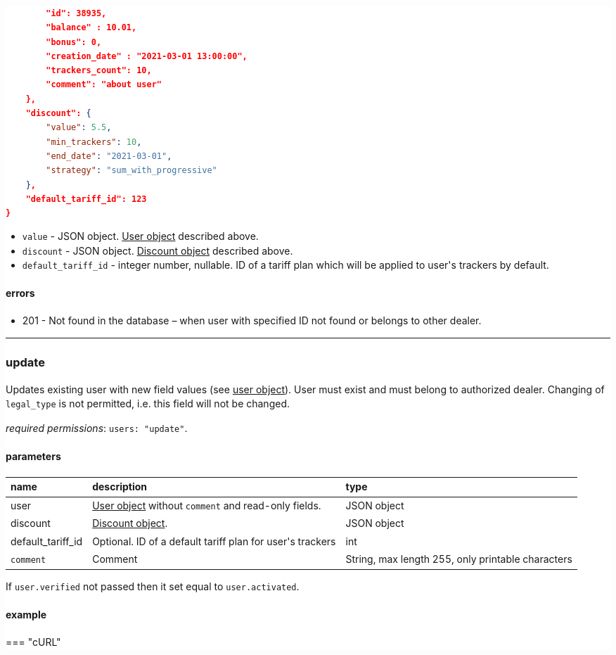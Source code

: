 ```json
        "id": 38935,
        "balance" : 10.01,
        "bonus": 0,
        "creation_date" : "2021-03-01 13:00:00",
        "trackers_count": 10,
        "comment": "about user"
    },
    "discount": {
        "value": 5.5,
        "min_trackers": 10,
        "end_date": "2021-03-01",
        "strategy": "sum_with_progressive"
    },
    "default_tariff_id": 123
}
```

* `value` - JSON object. [User object](#user-object-structure) described above.
* `discount` - JSON object. [Discount object](#discount-object-structure) described above.
* `default_tariff_id` - integer number, nullable. ID of a tariff plan which will be applied to user's trackers by default.

#### errors

* 201 - Not found in the database – when user with specified ID not found or belongs to other dealer.

***

### update

Updates existing user with new field values (see [user object](#user-object-structure)). User must 
exist and must belong to authorized dealer. Changing of `legal_type` is not permitted, i.e. 
this field will not be changed.

*required permissions*: `users: "update"`.

#### parameters

| name              | description                                                                   | type                                              |
|:------------------|:------------------------------------------------------------------------------|:--------------------------------------------------|
| user              | [User object](#user-object-structure) without `comment` and read-only fields. | JSON object                                       |
| discount          | [Discount object](#discount-object-structure).                                | JSON object                                       |
| default_tariff_id | Optional. ID of a default tariff plan for user's trackers                     | int                                               |
| `comment`         | Comment                                                                       | String, max length 255, only printable characters |

If `user.verified` not passed then it set equal to `user.activated`.

#### example

=== "cURL"
